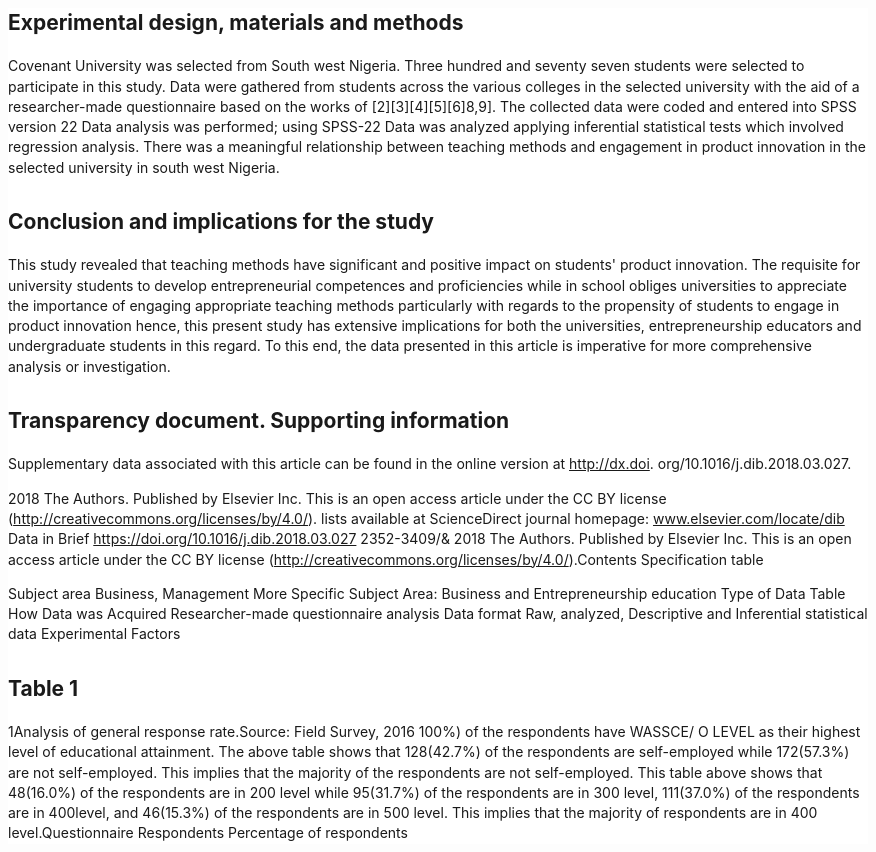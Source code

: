 
## Experimental design, materials and methods

Covenant University was selected from South west Nigeria. Three hundred and seventy seven students were selected to participate in this study. Data were gathered from students across the various colleges in the selected university with the aid of a researcher-made questionnaire based on the works of [2][3][4][5][6]8,9]. The collected data were coded and entered into SPSS version 22 Data analysis was performed; using SPSS-22 Data was analyzed applying inferential statistical tests which involved regression analysis. There was a meaningful relationship between teaching methods and engagement in product innovation in the selected university in south west Nigeria.


## Conclusion and implications for the study

This study revealed that teaching methods have significant and positive impact on students' product innovation. The requisite for university students to develop entrepreneurial competences and proficiencies while in school obliges universities to appreciate the importance of engaging appropriate teaching methods particularly with regards to the propensity of students to engage in product innovation hence, this present study has extensive implications for both the universities, entrepreneurship educators and undergraduate students in this regard. To this end, the data presented in this article is imperative for more comprehensive analysis or investigation.


## Transparency document. Supporting information

Supplementary data associated with this article can be found in the online version at http://dx.doi. org/10.1016/j.dib.2018.03.027.


2018 The Authors. Published by Elsevier Inc. This is an open access article under the CC BY license (http://creativecommons.org/licenses/by/4.0/). lists available at ScienceDirect journal homepage: www.elsevier.com/locate/dib Data in Brief https://doi.org/10.1016/j.dib.2018.03.027 2352-3409/& 2018 The Authors. Published by Elsevier Inc. This is an open access article under the CC BY license (http://creativecommons.org/licenses/by/4.0/).Contents Specification table 

Subject area 
Business, Management 
More Specific Subject Area: Business and Entrepreneurship education 
Type of Data 
Table 
How Data was Acquired 
Researcher-made questionnaire analysis 
Data format 
Raw, analyzed, Descriptive and Inferential statistical data 
Experimental Factors 


## Table 1
1Analysis of general response rate.Source: Field Survey, 2016 100%) of the respondents have WASSCE/ O LEVEL as their highest level of educational attainment. The above table shows that 128(42.7%) of the respondents are self-employed while 172(57.3%) are not self-employed. This implies that the majority of the respondents are not self-employed. This table above shows that 48(16.0%) of the respondents are in 200 level while 95(31.7%) of the respondents are in 300 level, 111(37.0%) of the respondents are in 400level, and 46(15.3%) of the respondents are in 500 level. This implies that the majority of respondents are in 400 level.Questionnaire 
Respondents 
Percentage of respondents 
